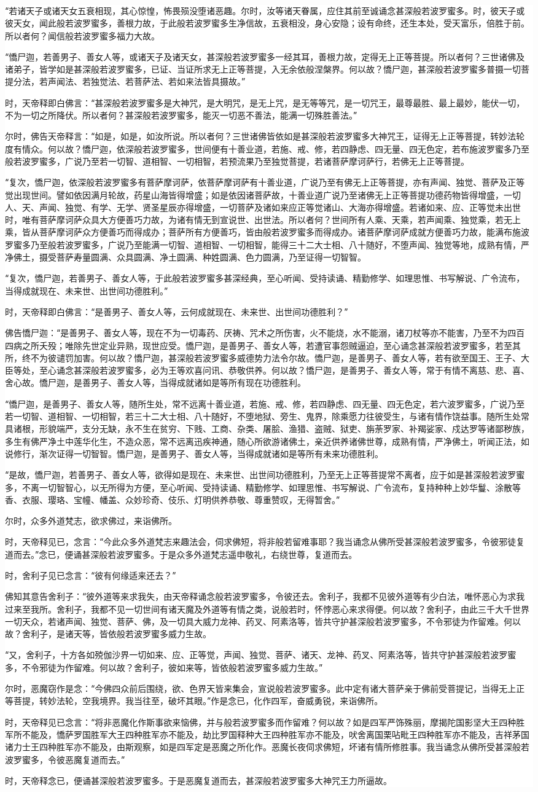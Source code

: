 “若诸天子或诸天女五衰相现，其心惊惶，怖畏殒没堕诸恶趣。尔时，汝等诸天眷属，应住其前至诚诵念甚深般若波罗蜜多。时，彼天子或彼天女，闻此般若波罗蜜多，善根力故，于此般若波罗蜜多生净信故，五衰相没，身心安隐；设有命终，还生本处，受天富乐，倍胜于前。所以者何？闻信般若波罗蜜多福力大故。

“憍尸迦，若善男子、善女人等，或诸天子及诸天女，甚深般若波罗蜜多一经其耳，善根力故，定得无上正等菩提。所以者何？三世诸佛及诸弟子，皆学如是甚深般若波罗蜜多，已证、当证所求无上正等菩提，入无余依般涅槃界。何以故？憍尸迦，甚深般若波罗蜜多普摄一切菩提分法，若声闻法、若独觉法、若菩萨法、若如来法皆具摄故。”



时，天帝释即白佛言：“甚深般若波罗蜜多是大神咒，是大明咒，是无上咒，是无等等咒，是一切咒王，最尊最胜、最上最妙，能伏一切，不为一切之所降伏。所以者何？甚深般若波罗蜜多，能灭一切恶不善法，能满一切殊胜善法。”

尔时，佛告天帝释言：“如是，如是，如汝所说。所以者何？三世诸佛皆依如是甚深般若波罗蜜多大神咒王，证得无上正等菩提，转妙法轮度有情众。何以故？憍尸迦，依深般若波罗蜜多，世间便有十善业道，若施、戒、修，若四静虑、四无量、四无色定，若布施波罗蜜多乃至般若波罗蜜多，广说乃至若一切智、道相智、一切相智，若预流果乃至独觉菩提，若诸菩萨摩诃萨行，若佛无上正等菩提。

“复次，憍尸迦，依深般若波罗蜜多有菩萨摩诃萨，依菩萨摩诃萨有十善业道，广说乃至有佛无上正等菩提，亦有声闻、独觉、菩萨及正等觉出现世间。譬如依因满月轮故，药星山海皆得增盛；如是依因诸菩萨故，十善业道广说乃至诸佛无上正等菩提功德药物皆得增盛，一切人、天、声闻、独觉、有学、无学、贤圣星辰亦得增盛，一切菩萨及诸如来应正等觉诸山、大海亦得增盛。若诸如来、应、正等觉未出世时，唯有菩萨摩诃萨众具大方便善巧力故，为诸有情无到宣说世、出世法。所以者何？世间所有人乘、天乘，若声闻乘、独觉乘，若无上乘，皆从菩萨摩诃萨众方便善巧而得成办；菩萨所有方便善巧，皆由般若波罗蜜多而得成办。诸菩萨摩诃萨成就方便善巧力故，能满布施波罗蜜多乃至般若波罗蜜多，广说乃至能满一切智、道相智、一切相智，能得三十二大士相、八十随好，不堕声闻、独觉等地，成熟有情，严净佛土，摄受菩萨寿量圆满、众具圆满、净土圆满、种姓圆满、色力圆满，乃至证得一切智智。

“复次，憍尸迦，若善男子、善女人等，于此般若波罗蜜多甚深经典，至心听闻、受持读诵、精勤修学、如理思惟、书写解说、广令流布，当得成就现在、未来世、出世间功德胜利。”



时，天帝释即白佛言：“是善男子、善女人等，云何成就现在、未来世、出世间功德胜利？”

佛告憍尸迦：“是善男子、善女人等，现在不为一切毒药、厌祷、咒术之所伤害，火不能烧，水不能溺，诸刀杖等亦不能害，乃至不为四百四病之所夭殁；唯除先世定业异熟，现世应受。憍尸迦，是善男子、善女人等，若遭官事怨贼逼迫，至心诵念甚深般若波罗蜜多，若至其所，终不为彼谴罚加害。何以故？憍尸迦，甚深般若波罗蜜多威德势力法令尔故。憍尸迦，是善男子、善女人等，若有欲至国王、王子、大臣等处，至心诵念甚深般若波罗蜜多，必为王等欢喜问讯、恭敬供养。何以故？憍尸迦，是善男子、善女人等，常于有情不离慈、悲、喜、舍心故。憍尸迦，是善男子、善女人等，当得成就诸如是等所有现在功德胜利。

“憍尸迦，是善男子、善女人等，随所生处，常不远离十善业道，若施、戒、修，若四静虑、四无量、四无色定，若六波罗蜜多，广说乃至若一切智、道相智、一切相智，若三十二大士相、八十随好，不堕地狱、旁生、鬼界，除乘愿力往彼受生，与诸有情作饶益事。随所生处常具诸根，形貌端严，支分无缺，永不生在贫穷、下贱、工商、杂类、屠脍、渔猎、盗贼、狱吏、旃荼罗家、补羯娑家、戍达罗等诸鄙秽族，多生有佛严净土中莲华化生，不造众恶，常不远离迅疾神通，随心所欲游诸佛土，亲近供养诸佛世尊，成熟有情，严净佛土，听闻正法，如说修行，渐次证得一切智智。憍尸迦，是善男子、善女人等，当得成就诸如是等所有未来功德胜利。

“是故，憍尸迦，若善男子、善女人等，欲得如是现在、未来世、出世间功德胜利，乃至无上正等菩提常不离者，应于如是甚深般若波罗蜜多，不离一切智智心，以无所得为方便，至心听闻、受持读诵、精勤修学、如理思惟、书写解说、广令流布，复持种种上妙华鬘、涂散等香、衣服、璎珞、宝幢、幡盖、众妙珍奇、伎乐、灯明供养恭敬、尊重赞叹，无得暂舍。”



尔时，众多外道梵志，欲求佛过，来诣佛所。

时，天帝释见已，念言：“今此众多外道梵志来趣法会，伺求佛短，将非般若留难事耶？我当诵念从佛所受甚深般若波罗蜜多，令彼邪徒复道而去。”念已，便诵甚深般若波罗蜜多。于是众多外道梵志遥申敬礼，右绕世尊，复道而去。

时，舍利子见已念言：“彼有何缘适来还去？”

佛知其意告舍利子：“彼外道等来求我失，由天帝释诵念般若波罗蜜多，令彼还去。舍利子，我都不见彼外道等有少白法，唯怀恶心为求我过来至我所。舍利子，我都不见一切世间有诸天魔及外道等有情之类，说般若时，怀悖恶心来求得便。何以故？舍利子，由此三千大千世界一切天众，若诸声闻、独觉、菩萨、佛，及一切具大威力龙神、药叉、阿素洛等，皆共守护甚深般若波罗蜜多，不令邪徒为作留难。何以故？舍利子，是诸天等，皆依般若波罗蜜多威力生故。

“又，舍利子，十方各如殑伽沙界一切如来、应、正等觉，声闻、独觉、菩萨、诸天、龙神、药叉、阿素洛等，皆共守护甚深般若波罗蜜多，不令邪徒为作留难。何以故？舍利子，彼如来等，皆依般若波罗蜜多威力生故。”



尔时，恶魔窃作是念：“今佛四众前后围绕，欲、色界天皆来集会，宣说般若波罗蜜多。此中定有诸大菩萨亲于佛前受菩提记，当得无上正等菩提，转妙法轮，空我境界。我当往至，破坏其眼。”作是念已，化作四军，奋威勇锐，来诣佛所。

时，天帝释见已念言：“将非恶魔化作斯事欲来恼佛，并与般若波罗蜜多而作留难？何以故？如是四军严饰殊丽，摩揭陀国影坚大王四种胜军所不能及，憍萨罗国胜军大王四种胜军亦不能及，劫比罗国释种大王四种胜军亦不能及，吠舍离国栗呫毗王四种胜军亦不能及，吉祥茅国诸力士王四种胜军亦不能及，由斯观察，如是四军定是恶魔之所化作。恶魔长夜伺求佛短，坏诸有情所修胜事。我当诵念从佛所受甚深般若波罗蜜多，令彼恶魔复道而去。”

时，天帝释念已，便诵甚深般若波罗蜜多。于是恶魔复道而去，甚深般若波罗蜜多大神咒王力所逼故。

